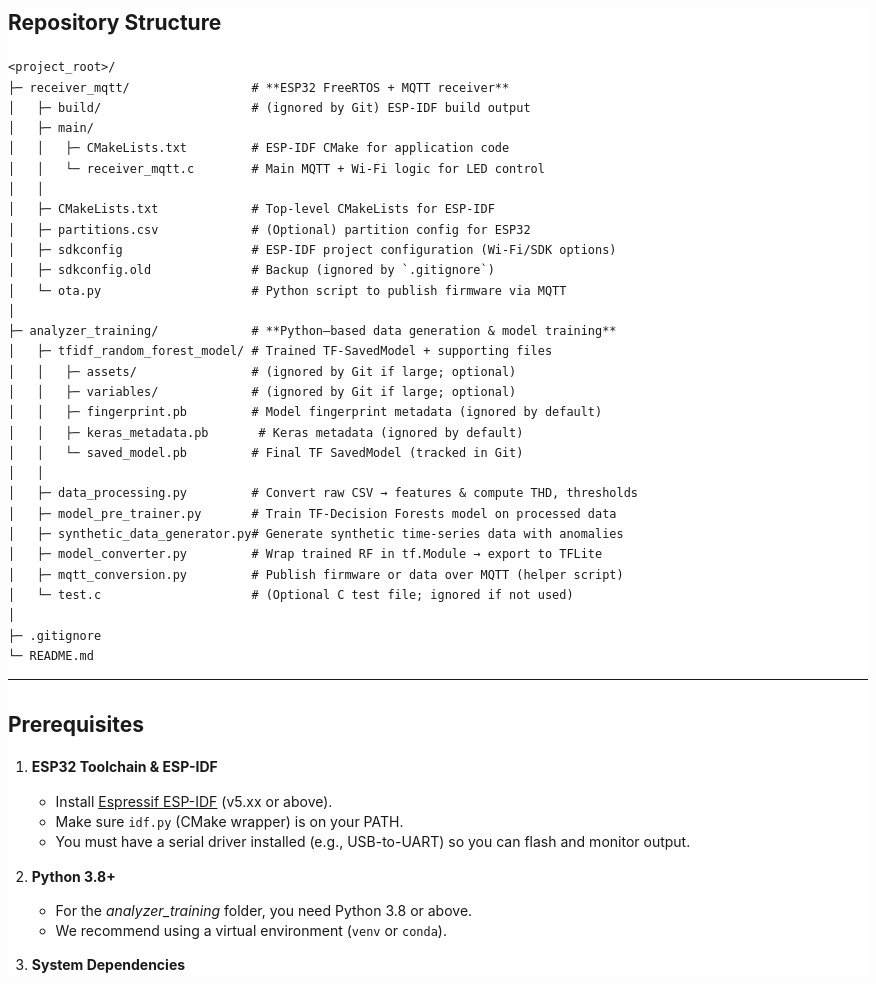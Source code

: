 ## Repository Structure

```
<project_root>/
├─ receiver_mqtt/                 # **ESP32 FreeRTOS + MQTT receiver**
│   ├─ build/                     # (ignored by Git) ESP-IDF build output
│   ├─ main/
│   │   ├─ CMakeLists.txt         # ESP-IDF CMake for application code
│   │   └─ receiver_mqtt.c        # Main MQTT + Wi-Fi logic for LED control
│   │
│   ├─ CMakeLists.txt             # Top-level CMakeLists for ESP-IDF
│   ├─ partitions.csv             # (Optional) partition config for ESP32
│   ├─ sdkconfig                  # ESP-IDF project configuration (Wi-Fi/SDK options)
│   ├─ sdkconfig.old              # Backup (ignored by `.gitignore`)
│   └─ ota.py                     # Python script to publish firmware via MQTT
│
├─ analyzer_training/             # **Python–based data generation & model training**
│   ├─ tfidf_random_forest_model/ # Trained TF-SavedModel + supporting files
│   │   ├─ assets/                # (ignored by Git if large; optional)
│   │   ├─ variables/             # (ignored by Git if large; optional)
│   │   ├─ fingerprint.pb         # Model fingerprint metadata (ignored by default)
│   │   ├─ keras_metadata.pb       # Keras metadata (ignored by default)
│   │   └─ saved_model.pb         # Final TF SavedModel (tracked in Git)
│   │
│   ├─ data_processing.py         # Convert raw CSV → features & compute THD, thresholds
│   ├─ model_pre_trainer.py       # Train TF-Decision Forests model on processed data
│   ├─ synthetic_data_generator.py# Generate synthetic time-series data with anomalies
│   ├─ model_converter.py         # Wrap trained RF in tf.Module → export to TFLite
│   ├─ mqtt_conversion.py         # Publish firmware or data over MQTT (helper script)
│   └─ test.c                     # (Optional C test file; ignored if not used)
│
├─ .gitignore
└─ README.md
```

---

## Prerequisites

1. **ESP32 Toolchain & ESP-IDF**

   * Install [Espressif ESP-IDF](https://docs.espressif.com/projects/esp-idf/en/latest/esp32/get-started/index.html) (v5.xx or above).
   * Make sure `idf.py` (CMake wrapper) is on your PATH.
   * You must have a serial driver installed (e.g., USB-to-UART) so you can flash and monitor output.

2. **Python 3.8+**

   * For the *analyzer\_training* folder, you need Python 3.8 or above.
   * We recommend using a virtual environment (`venv` or `conda`).

3. **System Dependencies**

